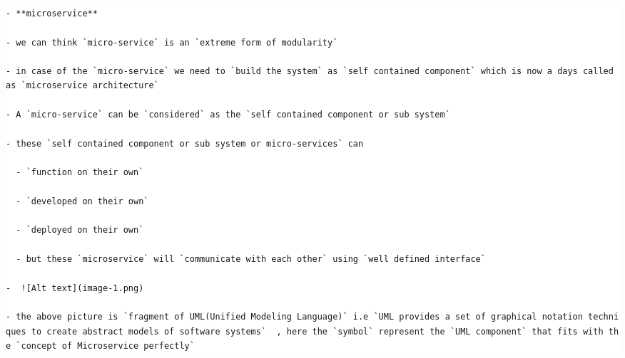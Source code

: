     - **microservice**
    
    - we can think `micro-service` is an `extreme form of modularity` 
    
    - in case of the `micro-service` we need to `build the system` as `self contained component` which is now a days called as `microservice architecture`
    
    - A `micro-service` can be `considered` as the `self contained component or sub system`  
    
    - these `self contained component or sub system or micro-services` can 
      
      - `function on their own` 
      
      - `developed on their own` 
      
      - `deployed on their own`     
      
      - but these `microservice` will `communicate with each other` using `well defined interface` 
      
    -  ![Alt text](image-1.png)
    
    - the above picture is `fragment of UML(Unified Modeling Language)` i.e `UML provides a set of graphical notation techniques to create abstract models of software systems`  , here the `symbol` represent the `UML component` that fits with the `concept of Microservice perfectly`
    